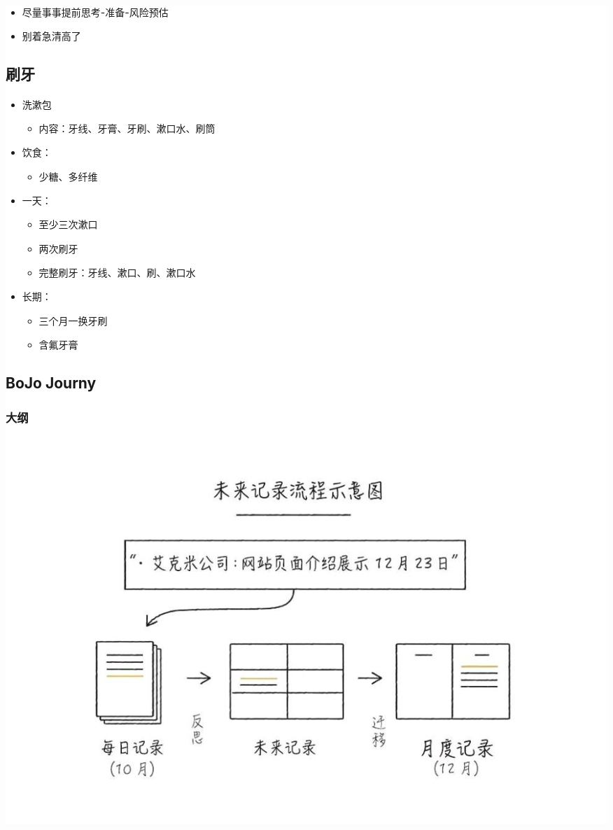 -   尽量事事提前思考-准备-风险预估

-   别着急清高了

## 刷牙

-   洗漱包
    -   内容：牙线、牙膏、牙刷、漱口水、刷筒

-   饮食：

    -   少糖、多纤维

-   一天：

    -   至少三次漱口

    -   两次刷牙

    -   完整刷牙：牙线、漱口、刷、漱口水

-   长期：

    -   三个月一换牙刷

    -   含氟牙膏



## BoJo Journy

 ### 大纲

![](../../assets/006_子弹笔记-教程_000.png)
